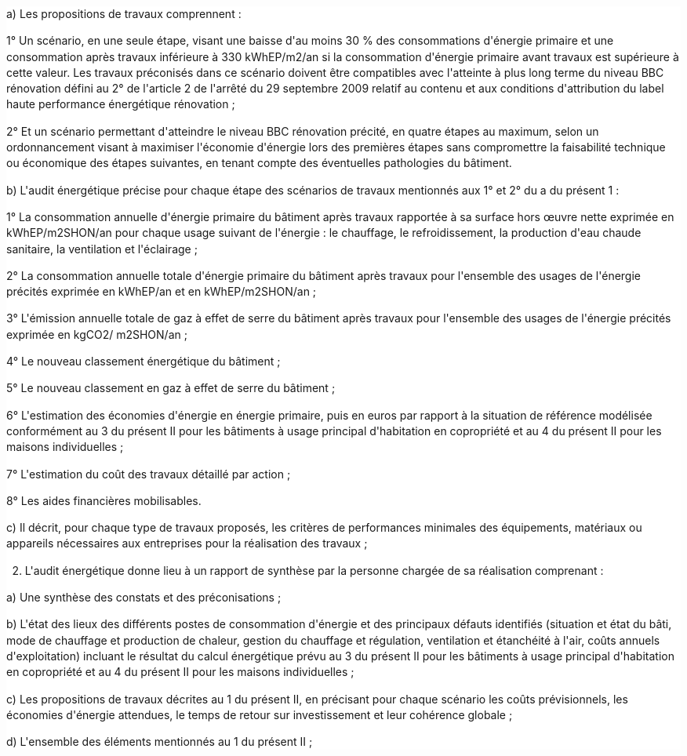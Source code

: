 a) Les propositions de travaux comprennent :

1° Un scénario, en une seule étape, visant une baisse d'au moins 30 % des consommations d'énergie primaire et une consommation après travaux inférieure à 330 kWhEP/m2/an si la consommation d'énergie primaire avant travaux est supérieure à cette valeur. Les travaux préconisés dans ce scénario doivent être compatibles avec l'atteinte à plus long terme du niveau BBC rénovation défini au 2° de l'article 2 de l'arrêté du 29 septembre 2009 relatif au contenu et aux conditions d'attribution du label haute performance énergétique rénovation ;

2° Et un scénario permettant d'atteindre le niveau BBC rénovation précité, en quatre étapes au maximum, selon un ordonnancement visant à maximiser l'économie d'énergie lors des premières étapes sans compromettre la faisabilité technique ou économique des étapes suivantes, en tenant compte des éventuelles pathologies du bâtiment.

b) L'audit énergétique précise pour chaque étape des scénarios de travaux mentionnés aux 1° et 2° du a du présent 1 :

1° La consommation annuelle d'énergie primaire du bâtiment après travaux rapportée à sa surface hors œuvre nette exprimée en kWhEP/m2SHON/an pour chaque usage suivant de l'énergie : le chauffage, le refroidissement, la production d'eau chaude sanitaire, la ventilation et l'éclairage ;

2° La consommation annuelle totale d'énergie primaire du bâtiment après travaux pour l'ensemble des usages de l'énergie précités exprimée en kWhEP/an et en kWhEP/m2SHON/an ;

3° L'émission annuelle totale de gaz à effet de serre du bâtiment après travaux pour l'ensemble des usages de l'énergie précités exprimée en kgCO2/ m2SHON/an ;

4° Le nouveau classement énergétique du bâtiment ;

5° Le nouveau classement en gaz à effet de serre du bâtiment ;

6° L'estimation des économies d'énergie en énergie primaire, puis en euros par rapport à la situation de référence modélisée conformément au 3 du présent II pour les bâtiments à usage principal d'habitation en copropriété et au 4 du présent II pour les maisons individuelles ;

7° L'estimation du coût des travaux détaillé par action ;

8° Les aides financières mobilisables.

c) Il décrit, pour chaque type de travaux proposés, les critères de performances minimales des équipements, matériaux ou appareils nécessaires aux entreprises pour la réalisation des travaux ;

2. L'audit énergétique donne lieu à un rapport de synthèse par la personne chargée de sa réalisation comprenant :

a) Une synthèse des constats et des préconisations ;

b) L'état des lieux des différents postes de consommation d'énergie et des principaux défauts identifiés (situation et état du bâti, mode de chauffage et production de chaleur, gestion du chauffage et régulation, ventilation et étanchéité à l'air, coûts annuels d'exploitation) incluant le résultat du calcul énergétique prévu au 3 du présent II pour les bâtiments à usage principal d'habitation en copropriété et au 4 du présent II pour les maisons individuelles ;

c) Les propositions de travaux décrites au 1 du présent II, en précisant pour chaque scénario les coûts prévisionnels, les économies d'énergie attendues, le temps de retour sur investissement et leur cohérence globale ;

d) L'ensemble des éléments mentionnés au 1 du présent II ;
